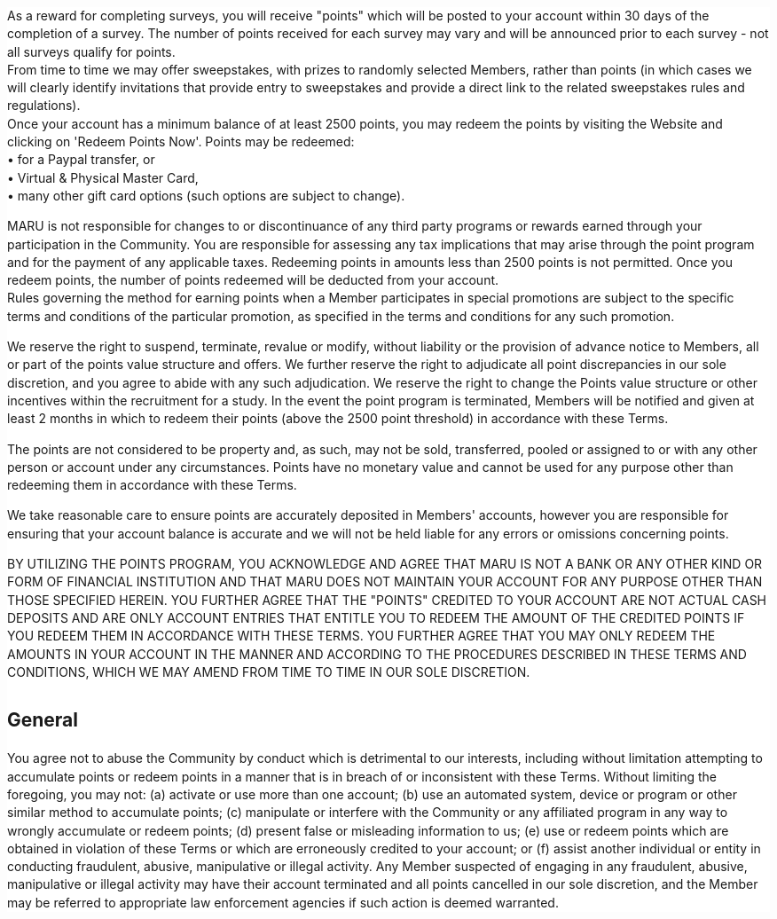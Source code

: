 As a reward for completing surveys, you will receive "points" which will be posted to your account within 30 days of the completion of a survey. The number of points received for each survey may vary and will be announced prior to each survey - not all surveys qualify for points.  
From time to time we may offer sweepstakes, with prizes to randomly selected Members, rather than points (in which cases we will clearly identify invitations that provide entry to sweepstakes and provide a direct link to the related sweepstakes rules and regulations).  
Once your account has a minimum balance of at least 2500 points, you may redeem the points by visiting the Website and clicking on 'Redeem Points Now'. Points may be redeemed:  
• for a Paypal transfer, or  
• Virtual & Physical Master Card,  
• many other gift card options (such options are subject to change).

MARU is not responsible for changes to or discontinuance of any third party programs or rewards earned through your participation in the Community. You are responsible for assessing any tax implications that may arise through the point program and for the payment of any applicable taxes. Redeeming points in amounts less than 2500 points is not permitted. Once you redeem points, the number of points redeemed will be deducted from your account.  
Rules governing the method for earning points when a Member participates in special promotions are subject to the specific terms and conditions of the particular promotion, as specified in the terms and conditions for any such promotion.

We reserve the right to suspend, terminate, revalue or modify, without liability or the provision of advance notice to Members, all or part of the points value structure and offers. We further reserve the right to adjudicate all point discrepancies in our sole discretion, and you agree to abide with any such adjudication. We reserve the right to change the Points value structure or other incentives within the recruitment for a study. In the event the point program is terminated, Members will be notified and given at least 2 months in which to redeem their points (above the 2500 point threshold) in accordance with these Terms.

The points are not considered to be property and, as such, may not be sold, transferred, pooled or assigned to or with any other person or account under any circumstances. Points have no monetary value and cannot be used for any purpose other than redeeming them in accordance with these Terms.

We take reasonable care to ensure points are accurately deposited in Members' accounts, however you are responsible for ensuring that your account balance is accurate and we will not be held liable for any errors or omissions concerning points.

BY UTILIZING THE POINTS PROGRAM, YOU ACKNOWLEDGE AND AGREE THAT MARU IS NOT A BANK OR ANY OTHER KIND OR FORM OF FINANCIAL INSTITUTION AND THAT MARU DOES NOT MAINTAIN YOUR ACCOUNT FOR ANY PURPOSE OTHER THAN THOSE SPECIFIED HEREIN. YOU FURTHER AGREE THAT THE "POINTS" CREDITED TO YOUR ACCOUNT ARE NOT ACTUAL CASH DEPOSITS AND ARE ONLY ACCOUNT ENTRIES THAT ENTITLE YOU TO REDEEM THE AMOUNT OF THE CREDITED POINTS IF YOU REDEEM THEM IN ACCORDANCE WITH THESE TERMS. YOU FURTHER AGREE THAT YOU MAY ONLY REDEEM THE AMOUNTS IN YOUR ACCOUNT IN THE MANNER AND ACCORDING TO THE PROCEDURES DESCRIBED IN THESE TERMS AND CONDITIONS, WHICH WE MAY AMEND FROM TIME TO TIME IN OUR SOLE DISCRETION.

General
-------

You agree not to abuse the Community by conduct which is detrimental to our interests, including without limitation attempting to accumulate points or redeem points in a manner that is in breach of or inconsistent with these Terms. Without limiting the foregoing, you may not: (a) activate or use more than one account; (b) use an automated system, device or program or other similar method to accumulate points; (c) manipulate or interfere with the Community or any affiliated program in any way to wrongly accumulate or redeem points; (d) present false or misleading information to us; (e) use or redeem points which are obtained in violation of these Terms or which are erroneously credited to your account; or (f) assist another individual or entity in conducting fraudulent, abusive, manipulative or illegal activity. Any Member suspected of engaging in any fraudulent, abusive, manipulative or illegal activity may have their account terminated and all points cancelled in our sole discretion, and the Member may be referred to appropriate law enforcement agencies if such action is deemed warranted.

